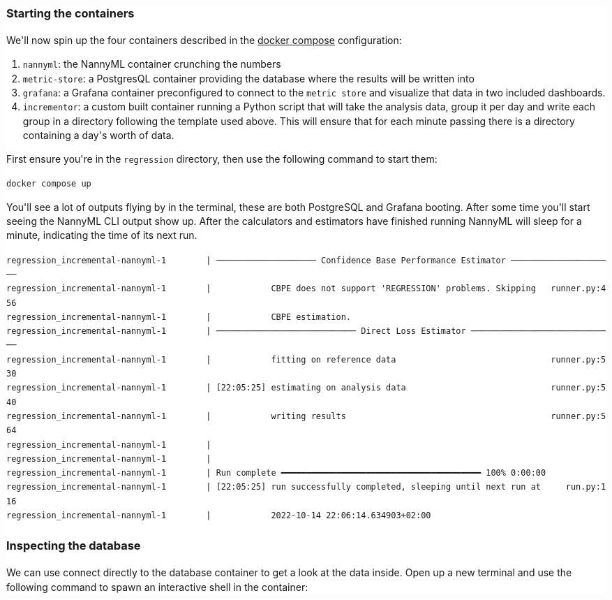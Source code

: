 ### Starting the containers

We'll now spin up the four containers described in the [docker compose](docker-compose.yml) configuration:
1. `nannyml`: the NannyML container crunching the numbers
2. `metric-store`: a PostgresQL container providing the database where the results will be written into
3. `grafana`: a Grafana container preconfigured to connect to the `metric store` and visualize that data 
   in two included dashboards.
4. `incrementor`: a custom built container running a Python script that will take the analysis data, group it per day
   and write each group in a directory following the template used above. This will ensure that for each minute passing
   there is a directory containing a day's worth of data.

First ensure you're in the `regression` directory, then use the following command to start them:

```shell
docker compose up
```

You'll see a lot of outputs flying by in the terminal, these are both PostgreSQL and Grafana booting.
After some time you'll start seeing the NannyML CLI output show up. After the calculators and estimators have
finished running NannyML will sleep for a minute, indicating the time of its next run.

```
regression_incremental-nannyml-1        | ──────────────────── Confidence Base Performance Estimator ─────────────────────
regression_incremental-nannyml-1        |            CBPE does not support 'REGRESSION' problems. Skipping   runner.py:456
regression_incremental-nannyml-1        |            CBPE estimation.
regression_incremental-nannyml-1        | ──────────────────────────── Direct Loss Estimator ─────────────────────────────
regression_incremental-nannyml-1        |            fitting on reference data                               runner.py:530
regression_incremental-nannyml-1        | [22:05:25] estimating on analysis data                             runner.py:540
regression_incremental-nannyml-1        |            writing results                                         runner.py:564
regression_incremental-nannyml-1        |
regression_incremental-nannyml-1        |
regression_incremental-nannyml-1        | Run complete ━━━━━━━━━━━━━━━━━━━━━━━━━━━━━━━━━━━━━━━━ 100% 0:00:00
regression_incremental-nannyml-1        | [22:05:25] run successfully completed, sleeping until next run at     run.py:116
regression_incremental-nannyml-1        |            2022-10-14 22:06:14.634903+02:00
```

### Inspecting the database

We can use connect directly to the database container to get a look at the data inside.
Open up a new terminal and use the following command to spawn an interactive shell in the container:
